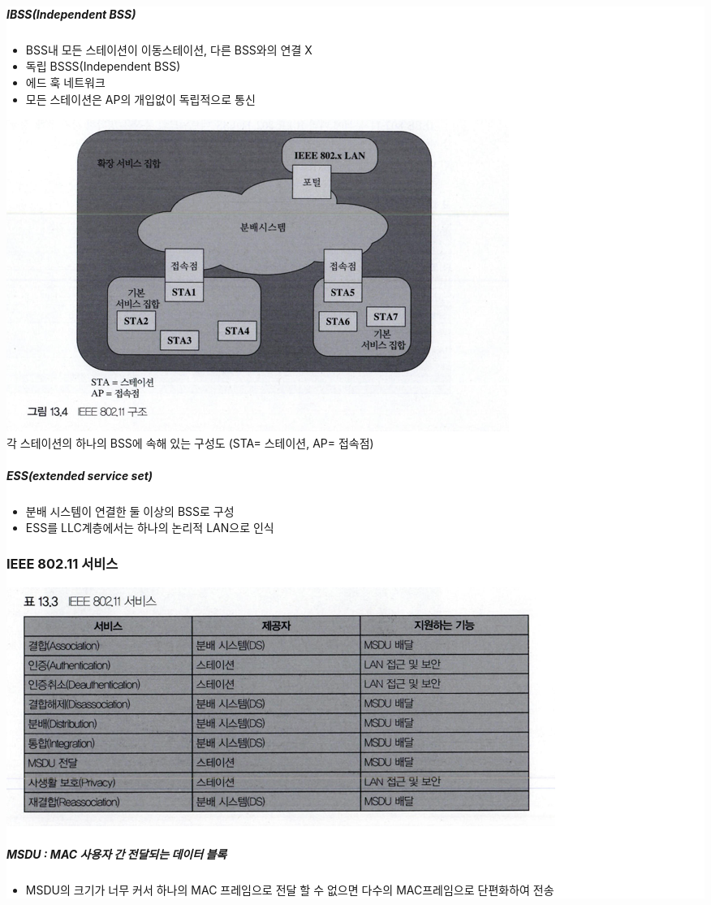 ##### IBSS(Independent BSS)
* BSS내 모든 스테이션이 이동스테이션, 다른 BSS와의 연결 X
* 독립 BSSS(Independent BSS)
* 에드 훅 네트워크
* 모든 스테이션은 AP의 개입없이 독립적으로 통신

![img_3.png](img_3.png) <br>
각 스테이션의 하나의 BSS에 속해 있는 구성도 (STA= 스테이션, AP= 접속점)

##### ESS(extended service set)
* 분배 시스템이 연결한 둘 이상의 BSS로 구성
* ESS를 LLC계층에서는 하나의 논리적 LAN으로 인식

### IEEE 802.11 서비스

![img_4.png](img/img_4.png)
##### MSDU : MAC 사용자 간 전달되는 데이터 블록
 * MSDU의 크기가 너무 커서 하나의 MAC 프레임으로 전달 할 수 없으면 다수의 MAC프레임으로 단편화하여 전송
